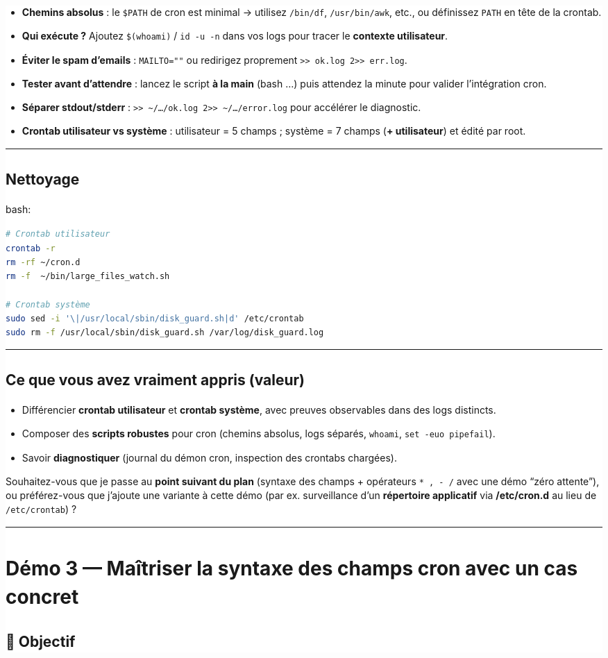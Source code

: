 - **Chemins absolus** : le `$PATH` de cron est minimal → utilisez `/bin/df`, `/usr/bin/awk`, etc., ou définissez `PATH` en tête de la crontab.

- **Qui exécute ?** Ajoutez `$(whoami)` / `id -u -n` dans vos logs pour tracer le **contexte utilisateur**.

- **Éviter le spam d’emails** : `MAILTO=""` ou redirigez proprement `>> ok.log 2>> err.log`.

- **Tester avant d’attendre** : lancez le script **à la main** (bash …) puis attendez la minute pour valider l’intégration cron.

- **Séparer stdout/stderr** : `>> ~/…/ok.log 2>> ~/…/error.log` pour accélérer le diagnostic.

- **Crontab utilisateur vs système** : utilisateur = 5 champs ; système = 7 champs (**+ utilisateur**) et édité par root.

---

## Nettoyage

bash:

```bash
# Crontab utilisateur
crontab -r
rm -rf ~/cron.d
rm -f  ~/bin/large_files_watch.sh

# Crontab système
sudo sed -i '\|/usr/local/sbin/disk_guard.sh|d' /etc/crontab
sudo rm -f /usr/local/sbin/disk_guard.sh /var/log/disk_guard.log
```

---

## Ce que vous avez vraiment appris (valeur)

- Différencier **crontab utilisateur** et **crontab système**, avec preuves observables dans des logs distincts.

- Composer des **scripts robustes** pour cron (chemins absolus, logs séparés, `whoami`, `set -euo pipefail`).

- Savoir **diagnostiquer** (journal du démon cron, inspection des crontabs chargées).

Souhaitez-vous que je passe au **point suivant du plan** (syntaxe des champs + opérateurs `* , - /` avec une démo “zéro attente”), ou préférez-vous que j’ajoute une variante à cette démo (par ex. surveillance d’un **répertoire applicatif** via **/etc/cron.d** au lieu de `/etc/crontab`) ?

---

# Démo 3 — Maîtriser la syntaxe des champs cron avec un cas concret

## 🎯 Objectif
